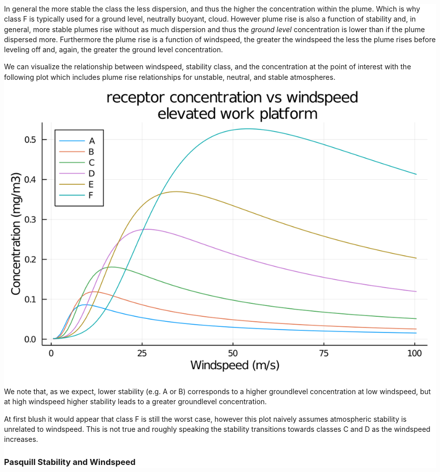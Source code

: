 In general the more stable the class the less dispersion, and thus the higher the concentration within the plume. Which is why class F is typically used for a ground level, neutrally buoyant, cloud. However plume rise is also a function of stability and, in general, more stable plumes rise without as much dispersion and thus the *ground level* concentration is lower than if the plume dispersed more. Furthermore the plume rise is a function of windspeed, the greater the windspeed the less the plume rises before leveling off and, again, the greater the ground level concentration.

We can visualize the relationship between windspeed, stability class, and the concentration at the point of interest with the following plot which includes plume rise relationships for unstable, neutral, and stable atmospheres.



![svg](/images/worst_case_weather_files/output_7_0.svg)



We note that, as we expect, lower stability (e.g. A or B) corresponds to a higher groundlevel concentration at low windspeed, but at high windspeed higher stability leads to a greater groundlevel concentration.

At first blush it would appear that class F is still the worst case, however this plot naively assumes atmospheric stability is unrelated to windspeed. This is not true and roughly speaking the stability transitions towards classes C and D as the windspeed increases.

### Pasquill Stability and Windspeed
